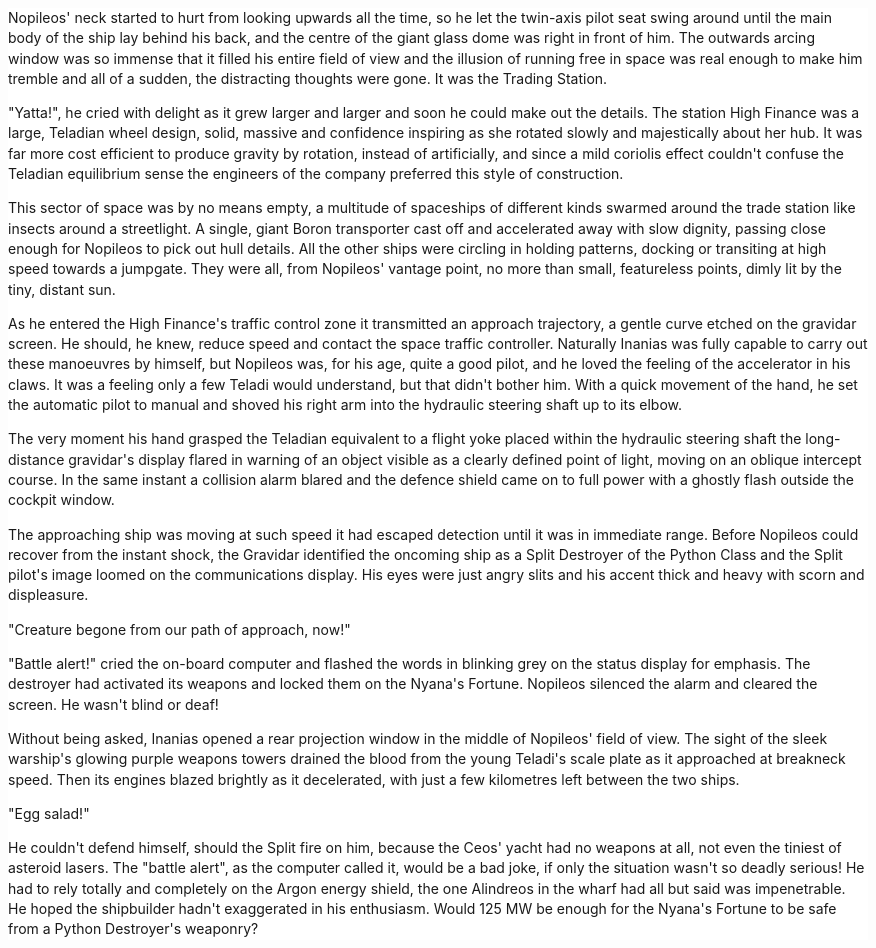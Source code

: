 Nopileos' neck started to hurt from looking upwards all the time, so he let the twin-axis pilot seat swing around until the main body of the ship lay behind his back, and the centre of the giant glass dome was right in front of him. The outwards arcing window was so immense that it filled his entire field of view and the illusion of running free in space was real enough to make him tremble and all of a sudden, the distracting thoughts were gone. It was the Trading Station. 

"Yatta!", he cried with delight as it grew larger and larger and soon he could make out the details. The station High Finance was a large, Teladian wheel design, solid, massive and confidence inspiring as she rotated slowly and majestically about her hub. It was far more cost efficient to produce gravity by rotation, instead of artificially, and since a mild coriolis effect couldn't confuse the Teladian equilibrium sense the engineers of the company preferred this style of construction. 

This sector of space was by no means empty, a multitude of spaceships of different kinds swarmed around the trade station like insects around a streetlight. A single, giant Boron transporter cast off and accelerated away with slow dignity, passing close enough for Nopileos to pick out hull details. All the other ships were circling in holding patterns, docking or transiting at high speed towards a jumpgate. They were all, from Nopileos' vantage point, no more than small, featureless points, dimly lit by the tiny, distant sun. 

As he entered the High Finance's traffic control zone it transmitted an approach trajectory, a gentle curve etched on the gravidar screen. He should, he knew, reduce speed and contact the space traffic controller. Naturally Inanias was fully capable to carry out these manoeuvres by himself, but Nopileos was, for his age, quite a good pilot, and he loved the feeling of the accelerator in his claws. It was a feeling only a few Teladi would understand, but that didn't bother him. With a quick movement of the hand, he set the automatic pilot to manual and shoved his right arm into the hydraulic steering shaft up to its elbow. 

The very moment his hand grasped the Teladian equivalent to a flight yoke placed within the hydraulic steering shaft the long-distance gravidar's display flared in warning of an object visible as a clearly defined point of light, moving on an oblique intercept course. In the same instant a collision alarm blared and the defence shield came on to full power with a ghostly flash outside the cockpit window. 

The approaching ship was moving at such speed it had escaped detection until it was in immediate range. Before Nopileos could recover from the instant shock, the Gravidar identified the oncoming ship as a Split Destroyer of the Python Class and the Split pilot's image loomed on the communications display. His eyes were just angry slits and his accent thick and heavy with scorn and displeasure. 

"Creature begone from our path of approach, now!" 

"Battle alert!" cried the on-board computer and flashed the words in blinking grey on the status display for emphasis. The destroyer had activated its weapons and locked them on the Nyana's Fortune. Nopileos silenced the alarm and cleared the screen. He wasn't blind or deaf! 

Without being asked, Inanias opened a rear projection window in the middle of Nopileos' field of view. The sight of the sleek warship's glowing purple weapons towers drained the blood from the young Teladi's scale plate as it approached at breakneck speed. Then its engines blazed brightly as it decelerated, with just a few kilometres left between the two ships. 

"Egg salad!" 

He couldn't defend himself, should the Split fire on him, because the Ceos' yacht had no weapons at all, not even the tiniest of asteroid lasers. The "battle alert", as the computer called it, would be a bad joke, if only the situation wasn't so deadly serious! He had to rely totally and completely on the Argon energy shield, the one Alindreos in the wharf had all but said was impenetrable. He hoped the shipbuilder hadn't exaggerated in his enthusiasm. Would 125 MW be enough for the Nyana's Fortune to be safe from a Python Destroyer's weaponry? 
